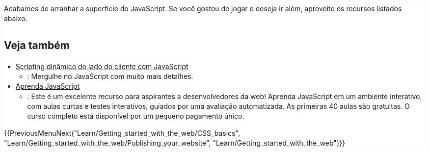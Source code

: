Acabamos de arranhar a superfície do JavaScript. Se você gostou de jogar e deseja ir além, aproveite os recursos listados abaixo.

## Veja também

- [Scripting dinâmico do lado do cliente com JavaScript](/pt-BR/docs/Learn/JavaScript)
  - : Mergulhe no JavaScript com muito mais detalhes.
- [Aprenda JavaScript](https://learnjavascript.online/)
  - : Este é um excelente recurso para aspirantes a desenvolvedores da web! Aprenda JavaScript em um ambiente interativo, com aulas curtas e testes interativos, guiados por uma avaliação automatizada. As primeiras 40 aulas são gratuitas. O curso completo está disponível por um pequeno pagamento único.

{{PreviousMenuNext("Learn/Getting_started_with_the_web/CSS_basics", "Learn/Getting_started_with_the_web/Publishing_your_website", "Learn/Getting_started_with_the_web")}}
